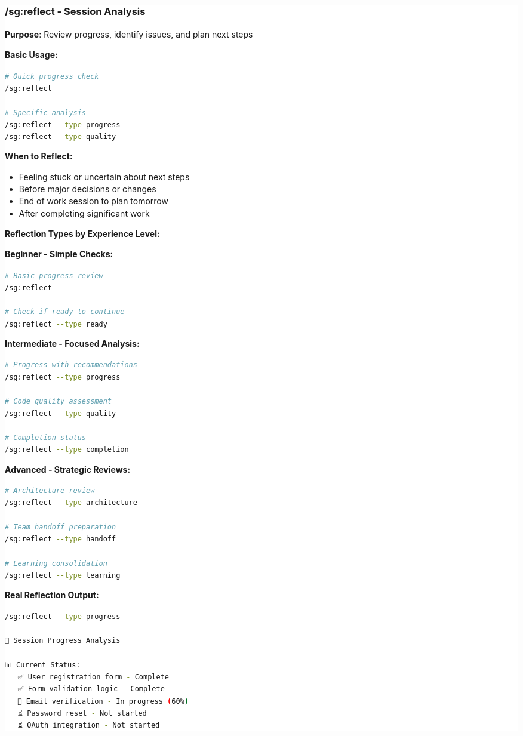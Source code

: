 ### /sg:reflect - Session Analysis

**Purpose**: Review progress, identify issues, and plan next steps

**Basic Usage:**
```bash
# Quick progress check
/sg:reflect

# Specific analysis
/sg:reflect --type progress
/sg:reflect --type quality
```

**When to Reflect:**
- Feeling stuck or uncertain about next steps
- Before major decisions or changes
- End of work session to plan tomorrow
- After completing significant work

**Reflection Types by Experience Level:**

**Beginner - Simple Checks:**
```bash
# Basic progress review
/sg:reflect

# Check if ready to continue
/sg:reflect --type ready
```

**Intermediate - Focused Analysis:**
```bash
# Progress with recommendations
/sg:reflect --type progress

# Code quality assessment
/sg:reflect --type quality

# Completion status
/sg:reflect --type completion
```

**Advanced - Strategic Reviews:**
```bash
# Architecture review
/sg:reflect --type architecture

# Team handoff preparation
/sg:reflect --type handoff

# Learning consolidation
/sg:reflect --type learning
```

**Real Reflection Output:**
```bash
/sg:reflect --type progress

🎯 Session Progress Analysis

📊 Current Status:
   ✅ User registration form - Complete
   ✅ Form validation logic - Complete  
   🔄 Email verification - In progress (60%)
   ⏳ Password reset - Not started
   ⏳ OAuth integration - Not started

```